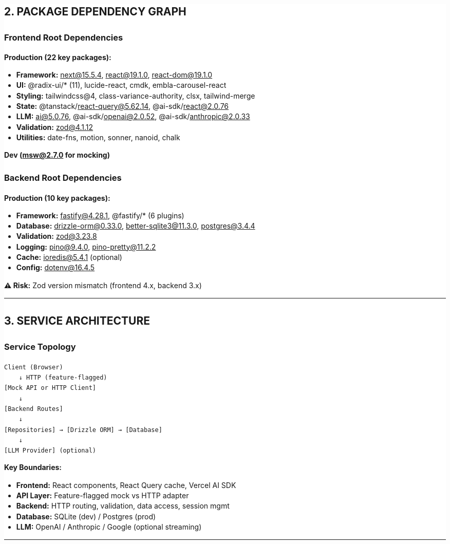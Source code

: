 
## 2. PACKAGE DEPENDENCY GRAPH

### Frontend Root Dependencies

**Production (22 key packages):**
- **Framework:** next@15.5.4, react@19.1.0, react-dom@19.1.0
- **UI:** @radix-ui/* (11), lucide-react, cmdk, embla-carousel-react
- **Styling:** tailwindcss@4, class-variance-authority, clsx, tailwind-merge
- **State:** @tanstack/react-query@5.62.14, @ai-sdk/react@2.0.76
- **LLM:** ai@5.0.76, @ai-sdk/openai@2.0.52, @ai-sdk/anthropic@2.0.33
- **Validation:** zod@4.1.12
- **Utilities:** date-fns, motion, sonner, nanoid, chalk

**Dev (msw@2.7.0 for mocking)**

### Backend Root Dependencies

**Production (10 key packages):**
- **Framework:** fastify@4.28.1, @fastify/* (6 plugins)
- **Database:** drizzle-orm@0.33.0, better-sqlite3@11.3.0, postgres@3.4.4
- **Validation:** zod@3.23.8
- **Logging:** pino@9.4.0, pino-pretty@11.2.2
- **Cache:** ioredis@5.4.1 (optional)
- **Config:** dotenv@16.4.5

**⚠️ Risk:** Zod version mismatch (frontend 4.x, backend 3.x)

---

## 3. SERVICE ARCHITECTURE

### Service Topology

```
Client (Browser)
    ↓ HTTP (feature-flagged)
[Mock API or HTTP Client]
    ↓
[Backend Routes]
    ↓
[Repositories] → [Drizzle ORM] → [Database]
    ↓
[LLM Provider] (optional)
```

**Key Boundaries:**
- **Frontend:** React components, React Query cache, Vercel AI SDK
- **API Layer:** Feature-flagged mock vs HTTP adapter
- **Backend:** HTTP routing, validation, data access, session mgmt
- **Database:** SQLite (dev) / Postgres (prod)
- **LLM:** OpenAI / Anthropic / Google (optional streaming)

---